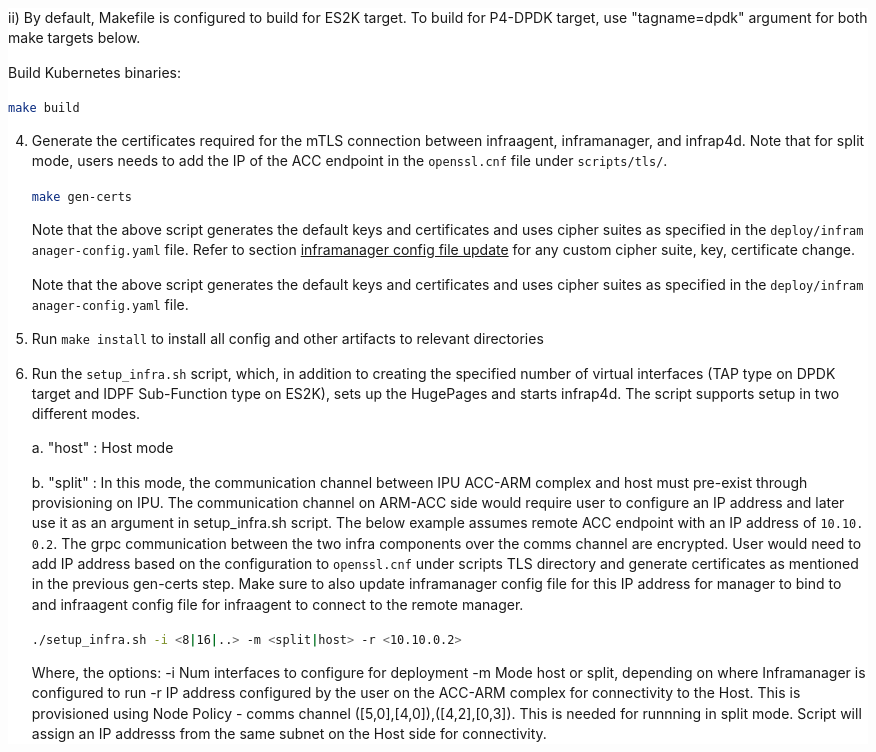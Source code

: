    ii) By default, Makefile is configured to build for ES2K target. To build
      for P4-DPDK target, use "tagname=dpdk" argument for both make targets
      below.

   Build Kubernetes binaries:

   ```bash
   make build
   ```

4. Generate the certificates required for the mTLS connection between infraagent,
   inframanager, and infrap4d.
   Note that for split mode, users needs to add the IP of the ACC endpoint in the
   `openssl.cnf` file under `scripts/tls/`.

   ```bash
   make gen-certs
   ```
   Note that the above script generates the default keys and certificates and
   uses cipher suites as specified in the `deploy/inframanager-config.yaml` file.
   Refer to section [inframanager config file update](#inframanager-config-file-update)
   for any custom cipher suite, key, certificate change.

   Note that the above script generates the default keys and certificates and
   uses cipher suites as specified in the `deploy/inframanager-config.yaml` file.

5. Run `make install` to install all config and other artifacts to relevant
   directories

6. Run the `setup_infra.sh` script, which, in addition to creating the
   specified number of virtual interfaces (TAP type on DPDK target and IDPF
   Sub-Function type on ES2K), sets up the HugePages and starts infrap4d.
   The script supports setup in two different modes.

   a. "host" : Host mode

   b. "split" : In this mode, the communication channel between
   IPU ACC-ARM complex and host must pre-exist through provisioning on IPU.
   The communication channel on ARM-ACC side would require user to configure an IP
   address and later use it as an argument in setup_infra.sh script. The below example
   assumes remote ACC endpoint with an IP address of `10.10.0.2`.
   The grpc communication between the two infra components over the comms channel
   are encrypted. User would need to add IP address based on the configuration to
   `openssl.cnf` under scripts TLS directory and generate certificates as mentioned
   in the previous gen-certs step. Make sure to also update inframanager config file
   for this IP address for manager to bind to
   and infraagent config file for infraagent to connect to the remote manager.

   ```bash
   ./setup_infra.sh -i <8|16|..> -m <split|host> -r <10.10.0.2>
   ```

   Where, the options:
     -i  Num interfaces to configure for deployment
     -m  Mode host or split, depending on where Inframanager is configured to run
     -r  IP address configured by the user on the ACC-ARM complex for
       connectivity to the Host. This is provisioned using Node Policy - comms
       channel ([5,0],[4,0]),([4,2],[0,3]). This is needed for runnning in split mode.
       Script will assign an IP addresss from the same subnet on the Host side for connectivity.
